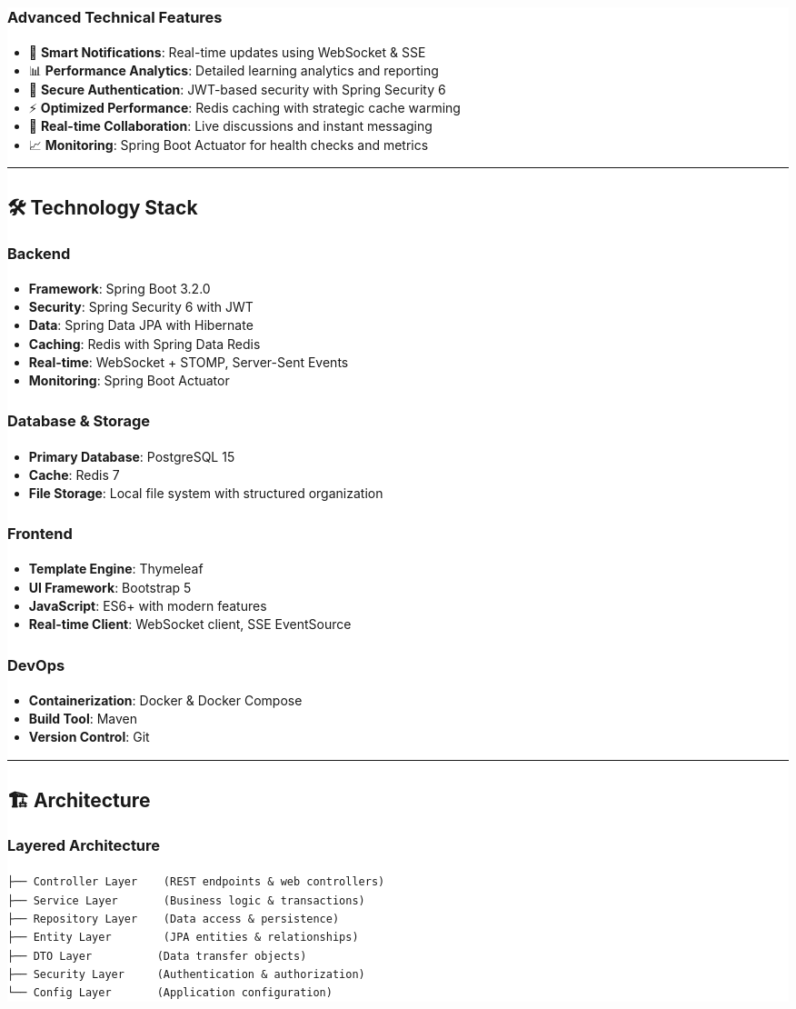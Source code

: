 ### Advanced Technical Features
- 🔔 **Smart Notifications**: Real-time updates using WebSocket & SSE
- 📊 **Performance Analytics**: Detailed learning analytics and reporting
- 🔐 **Secure Authentication**: JWT-based security with Spring Security 6
- ⚡ **Optimized Performance**: Redis caching with strategic cache warming
- 💬 **Real-time Collaboration**: Live discussions and instant messaging
- 📈 **Monitoring**: Spring Boot Actuator for health checks and metrics

---

## 🛠 Technology Stack

### Backend
- **Framework**: Spring Boot 3.2.0
- **Security**: Spring Security 6 with JWT
- **Data**: Spring Data JPA with Hibernate
- **Caching**: Redis with Spring Data Redis
- **Real-time**: WebSocket + STOMP, Server-Sent Events
- **Monitoring**: Spring Boot Actuator

### Database & Storage
- **Primary Database**: PostgreSQL 15
- **Cache**: Redis 7
- **File Storage**: Local file system with structured organization

### Frontend
- **Template Engine**: Thymeleaf
- **UI Framework**: Bootstrap 5
- **JavaScript**: ES6+ with modern features
- **Real-time Client**: WebSocket client, SSE EventSource

### DevOps
- **Containerization**: Docker & Docker Compose
- **Build Tool**: Maven
- **Version Control**: Git

---

## 🏗 Architecture

### Layered Architecture
```
├── Controller Layer    (REST endpoints & web controllers)
├── Service Layer       (Business logic & transactions)
├── Repository Layer    (Data access & persistence)
├── Entity Layer        (JPA entities & relationships)
├── DTO Layer          (Data transfer objects)
├── Security Layer     (Authentication & authorization)
└── Config Layer       (Application configuration)
```
